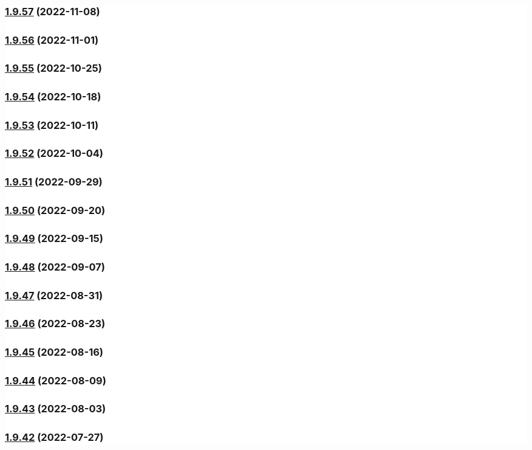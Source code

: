 ### [1.9.57](https://github.com/surveyjs/survey-creator/compare/v1.9.56...v1.9.57) (2022-11-08)

### [1.9.56](https://github.com/surveyjs/survey-creator/compare/v1.9.55...v1.9.56) (2022-11-01)

### [1.9.55](https://github.com/surveyjs/survey-creator/compare/v1.9.54...v1.9.55) (2022-10-25)

### [1.9.54](https://github.com/surveyjs/survey-creator/compare/v1.9.53...v1.9.54) (2022-10-18)

### [1.9.53](https://github.com/surveyjs/survey-creator/compare/v1.9.52...v1.9.53) (2022-10-11)

### [1.9.52](https://github.com/surveyjs/survey-creator/compare/v1.9.51...v1.9.52) (2022-10-04)

### [1.9.51](https://github.com/surveyjs/survey-creator/compare/v1.9.50...v1.9.51) (2022-09-29)

### [1.9.50](https://github.com/surveyjs/survey-creator/compare/v1.9.49...v1.9.50) (2022-09-20)

### [1.9.49](https://github.com/surveyjs/survey-creator/compare/v1.9.48...v1.9.49) (2022-09-15)

### [1.9.48](https://github.com/surveyjs/survey-creator/compare/v1.9.47...v1.9.48) (2022-09-07)

### [1.9.47](https://github.com/surveyjs/survey-creator/compare/v1.9.46...v1.9.47) (2022-08-31)

### [1.9.46](https://github.com/surveyjs/survey-creator/compare/v1.9.45...v1.9.46) (2022-08-23)

### [1.9.45](https://github.com/surveyjs/survey-creator/compare/v1.9.44...v1.9.45) (2022-08-16)

### [1.9.44](https://github.com/surveyjs/survey-creator/compare/v1.9.43...v1.9.44) (2022-08-09)

### [1.9.43](https://github.com/surveyjs/survey-creator/compare/v1.9.42...v1.9.43) (2022-08-03)

### [1.9.42](https://github.com/surveyjs/survey-creator/compare/v1.9.41...v1.9.42) (2022-07-27)
